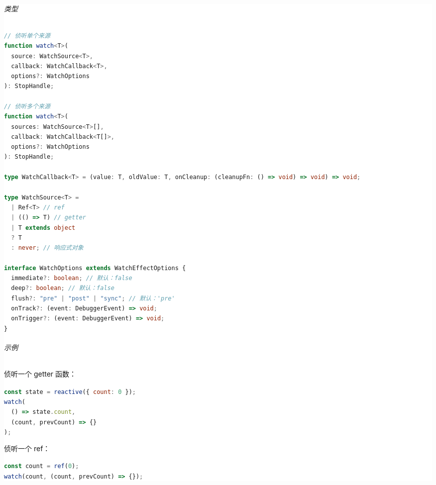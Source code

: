 ###### 类型

```ts
// 侦听单个来源
function watch<T>(
  source: WatchSource<T>,
  callback: WatchCallback<T>,
  options?: WatchOptions
): StopHandle;

// 侦听多个来源
function watch<T>(
  sources: WatchSource<T>[],
  callback: WatchCallback<T[]>,
  options?: WatchOptions
): StopHandle;

type WatchCallback<T> = (value: T, oldValue: T, onCleanup: (cleanupFn: () => void) => void) => void;

type WatchSource<T> =
  | Ref<T> // ref
  | (() => T) // getter
  | T extends object
  ? T
  : never; // 响应式对象

interface WatchOptions extends WatchEffectOptions {
  immediate?: boolean; // 默认：false
  deep?: boolean; // 默认：false
  flush?: "pre" | "post" | "sync"; // 默认：'pre'
  onTrack?: (event: DebuggerEvent) => void;
  onTrigger?: (event: DebuggerEvent) => void;
}
```

###### 示例

侦听一个 getter 函数：

```js
const state = reactive({ count: 0 });
watch(
  () => state.count,
  (count, prevCount) => {}
);
```

侦听一个 ref：

```js
const count = ref(0);
watch(count, (count, prevCount) => {});
```
